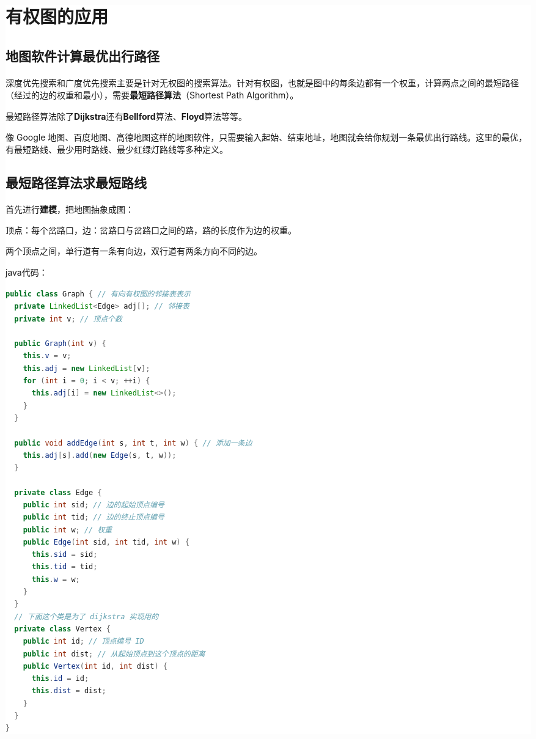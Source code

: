 # 有权图的应用

## 地图软件计算最优出行路径

深度优先搜索和广度优先搜索主要是针对无权图的搜索算法。针对有权图，也就是图中的每条边都有一个权重，计算两点之间的最短路径（经过的边的权重和最小），需要**最短路径算法**（Shortest Path Algorithm）。

最短路径算法除了**Dijkstra**还有**Bellford**算法、**Floyd**算法等等。

像 Google 地图、百度地图、高德地图这样的地图软件，只需要输入起始、结束地址，地图就会给你规划一条最优出行路线。这里的最优，有最短路线、最少用时路线、最少红绿灯路线等多种定义。

## 最短路径算法求最短路线

首先进行**建模**，把地图抽象成图：

顶点：每个岔路口，边：岔路口与岔路口之间的路，路的长度作为边的权重。

两个顶点之间，单行道有一条有向边，双行道有两条方向不同的边。

java代码：

```java
public class Graph { // 有向有权图的邻接表表示
  private LinkedList<Edge> adj[]; // 邻接表
  private int v; // 顶点个数
 
  public Graph(int v) {
    this.v = v;
    this.adj = new LinkedList[v];
    for (int i = 0; i < v; ++i) {
      this.adj[i] = new LinkedList<>();
    }
  }
 
  public void addEdge(int s, int t, int w) { // 添加一条边
    this.adj[s].add(new Edge(s, t, w));
  }
 
  private class Edge {
    public int sid; // 边的起始顶点编号
    public int tid; // 边的终止顶点编号
    public int w; // 权重
    public Edge(int sid, int tid, int w) {
      this.sid = sid;
      this.tid = tid;
      this.w = w;
    }
  }
  // 下面这个类是为了 dijkstra 实现用的
  private class Vertex {
    public int id; // 顶点编号 ID
    public int dist; // 从起始顶点到这个顶点的距离
    public Vertex(int id, int dist) {
      this.id = id;
      this.dist = dist;
    }
  }
}
```
